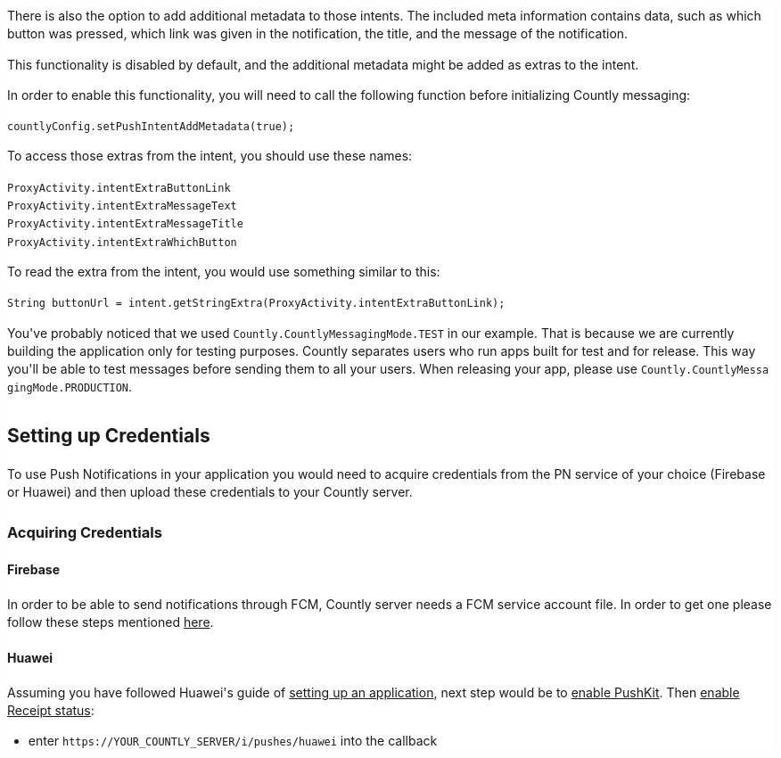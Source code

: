   <span style="font-weight: 400;">There is also the option to add additional metadata to those intents. The included meta information contains data, such as which button was pressed, which link was given in the notification, the title, and the message of the notification.</span>
</p>
<p>
  <span style="font-weight: 400;">This functionality is disabled by default, and the additional metadata might be added as extras to the intent.</span>
</p>
<p>
  <span style="font-weight: 400;">In order to enable this functionality, you will need to call the following function before initializing Countly messaging:</span>
</p>
<pre><code class="java">countlyConfig.setPushIntentAddMetadata(true);</code></pre>
<p>
  <span style="font-weight: 400;">To access those extras from the intent, you should use these names:</span>
</p>
<pre><code class="java">ProxyActivity.intentExtraButtonLink
ProxyActivity.intentExtraMessageText
ProxyActivity.intentExtraMessageTitle
ProxyActivity.intentExtraWhichButton</code></pre>
<p>
  <span style="font-weight: 400;">To read the extra from the intent, you would use something similar to this:</span>
</p>
<pre><code class="java">String buttonUrl = intent.getStringExtra(ProxyActivity.intentExtraButtonLink);</code></pre>
<div class="callout callout--info">
  <p>
    <span style="font-weight: 400;">You've probably noticed that we used <code>Countly.CountlyMessagingMode.TEST</code></span><span style="font-weight: 400;">&nbsp;in our example. That is because we are currently building the application only for testing purposes. Countly separates users who run apps built for test and for release. This way you'll be able to test messages before sending them to all your users. When releasing your app, please use <code>Countly.CountlyMessagingMode.PRODUCTION</code></span><span style="font-weight: 400;">.</span>
  </p>
</div>
<h2 id="h_01HNF9WBDT037TDHVHRSEPEMZV">Setting up Credentials</h2>
<p>
  To use Push Notifications in your application you would need to acquire credentials
  from the PN service of your choice (Firebase or Huawei) and then upload these
  credentials to your Countly server.
</p>
<h3 id="h_01HNF9WBDTWYNW05YZ9M5X6HNN">Acquiring Credentials</h3>
<h4 id="h_01HNFBD33ZXXPES6GD02ZM2QM6">Firebase</h4>
<p>
  <span style="font-weight: 400;">In order to be able to send notifications through FCM, Countly server needs a FCM service account file. In order to get one please follow these steps mentioned <a href="/hc/en-us/articles/9290669873305#h_01JDMZ7F8TKB254YF62DTWC2JP">here</a>.</span>
</p>
<h4 id="h_01HNFBDKJPQ5492DGFP9YDM5EQ">Huawei</h4>
<p>
  Assuming you have followed Huawei's guide of
  <a href="https://developer.huawei.com/consumer/en/doc/distribution/app/agc-help-createapp-0000001146718717" target="_self">setting up an application</a>,
  next step would be to
  <a href="https://developer.huawei.com/consumer/en/doc/distribution/app/agc-enable_service#enable-service" target="_self">enable PushKit</a>.
  Then&nbsp;<a href="https://developer.huawei.com/consumer/en/doc/development/HMS-Guides/push-receipt" target="_self">enable Receipt status</a>:
</p>
<ul>
  <li>
    enter <code>https://YOUR_COUNTLY_SERVER/i/pushes/huawei</code> into the callback